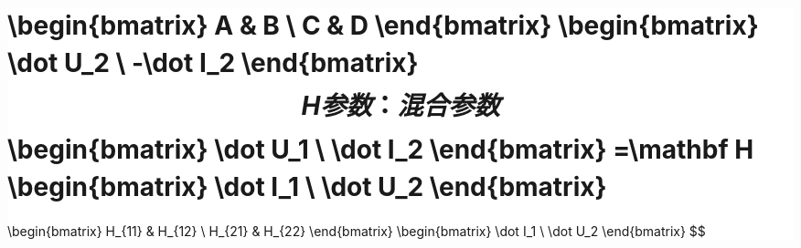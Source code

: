 \begin{bmatrix}
A & B \\
C & D
\end{bmatrix}
\begin{bmatrix}
\dot U_2 \\
-\dot I_2
\end{bmatrix}
$$
H 参数：混合参数
$$
\begin{bmatrix}
\dot U_1 \\
\dot I_2
\end{bmatrix}
=\mathbf H
\begin{bmatrix}
\dot I_1 \\
\dot U_2
\end{bmatrix}
=
\begin{bmatrix}
H_{11} & H_{12} \\
H_{21} & H_{22}
\end{bmatrix}
\begin{bmatrix}
\dot I_1 \\
\dot U_2
\end{bmatrix}
$$

